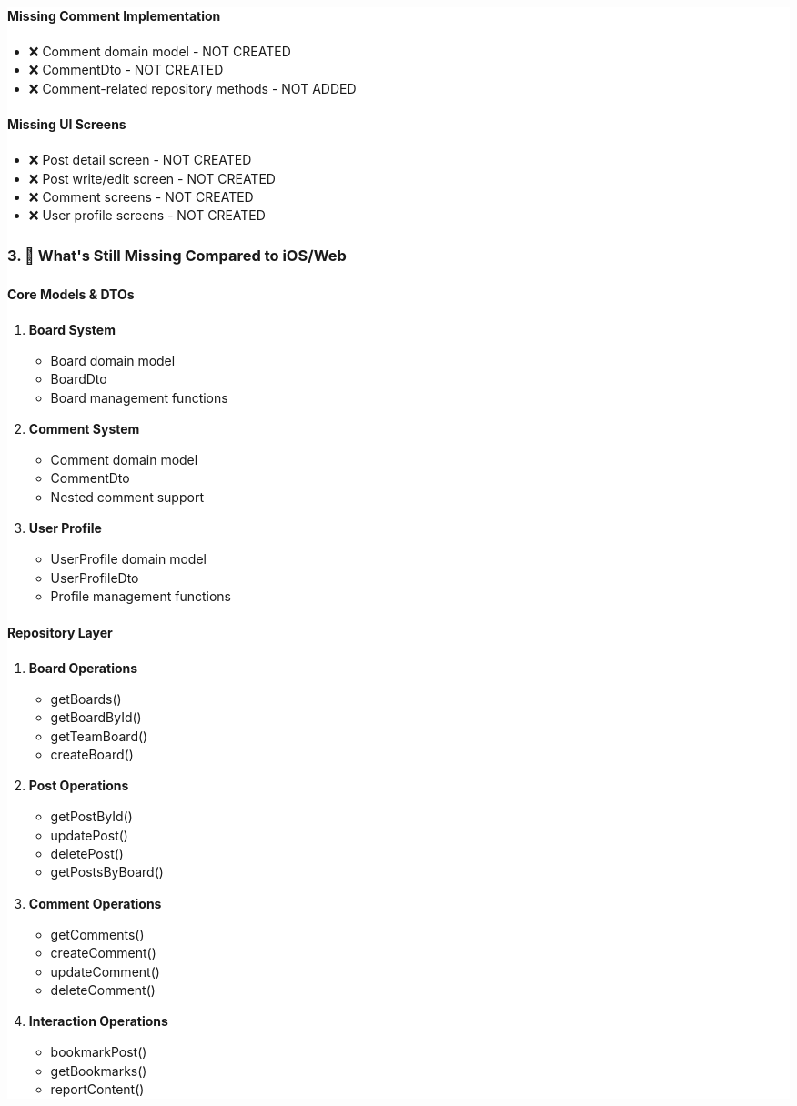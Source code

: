 #### Missing Comment Implementation
- ❌ Comment domain model - NOT CREATED
- ❌ CommentDto - NOT CREATED
- ❌ Comment-related repository methods - NOT ADDED

#### Missing UI Screens
- ❌ Post detail screen - NOT CREATED
- ❌ Post write/edit screen - NOT CREATED
- ❌ Comment screens - NOT CREATED
- ❌ User profile screens - NOT CREATED

### 3. 🔴 What's Still Missing Compared to iOS/Web

#### Core Models & DTOs
1. **Board System**
   - Board domain model
   - BoardDto
   - Board management functions
   
2. **Comment System**
   - Comment domain model
   - CommentDto
   - Nested comment support
   
3. **User Profile**
   - UserProfile domain model
   - UserProfileDto
   - Profile management functions

#### Repository Layer
1. **Board Operations**
   - getBoards()
   - getBoardById()
   - getTeamBoard()
   - createBoard()
   
2. **Post Operations**
   - getPostById()
   - updatePost()
   - deletePost()
   - getPostsByBoard()
   
3. **Comment Operations**
   - getComments()
   - createComment()
   - updateComment()
   - deleteComment()
   
4. **Interaction Operations**
   - bookmarkPost()
   - getBookmarks()
   - reportContent()
